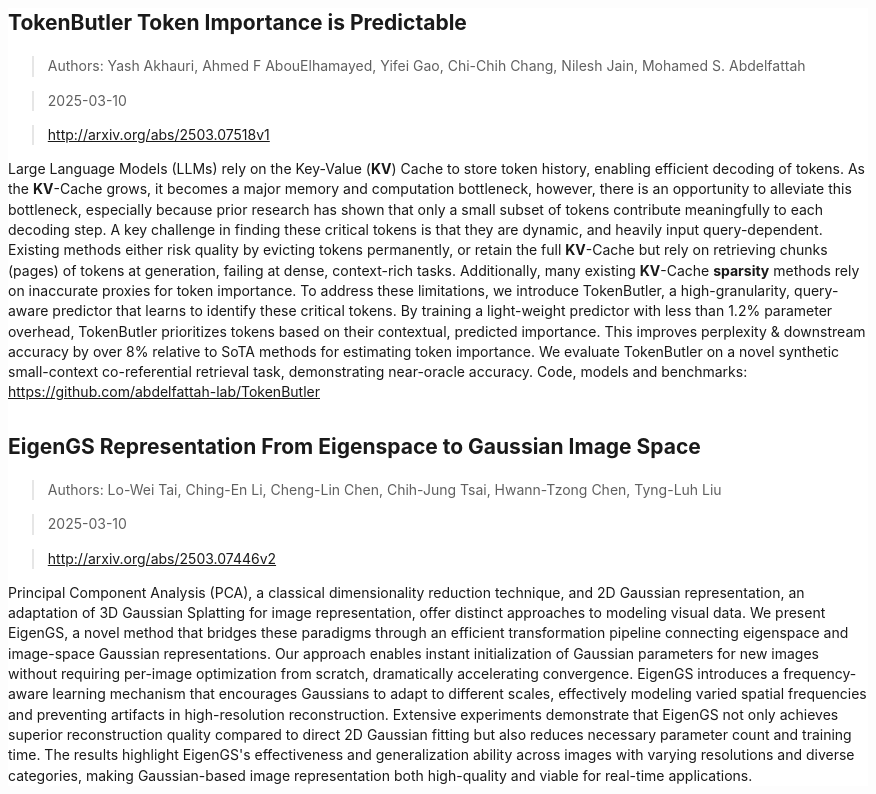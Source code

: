 
## TokenButler Token Importance is Predictable

>Authors: Yash Akhauri, Ahmed F AbouElhamayed, Yifei Gao, Chi-Chih Chang, Nilesh Jain, Mohamed S. Abdelfattah

>2025-03-10

> http://arxiv.org/abs/2503.07518v1

Large Language Models (LLMs) rely on the Key-Value (**KV**) Cache to store token
history, enabling efficient decoding of tokens. As the **KV**-Cache grows, it
becomes a major memory and computation bottleneck, however, there is an
opportunity to alleviate this bottleneck, especially because prior research has
shown that only a small subset of tokens contribute meaningfully to each
decoding step. A key challenge in finding these critical tokens is that they
are dynamic, and heavily input query-dependent. Existing methods either risk
quality by evicting tokens permanently, or retain the full **KV**-Cache but rely on
retrieving chunks (pages) of tokens at generation, failing at dense,
context-rich tasks. Additionally, many existing **KV**-Cache **sparsity** methods rely
on inaccurate proxies for token importance. To address these limitations, we
introduce TokenButler, a high-granularity, query-aware predictor that learns to
identify these critical tokens. By training a light-weight predictor with less
than 1.2% parameter overhead, TokenButler prioritizes tokens based on their
contextual, predicted importance. This improves perplexity & downstream
accuracy by over 8% relative to SoTA methods for estimating token importance.
We evaluate TokenButler on a novel synthetic small-context co-referential
retrieval task, demonstrating near-oracle accuracy. Code, models and
benchmarks: https://github.com/abdelfattah-lab/TokenButler


## EigenGS Representation From Eigenspace to Gaussian Image Space

>Authors: Lo-Wei Tai, Ching-En Li, Cheng-Lin Chen, Chih-Jung Tsai, Hwann-Tzong Chen, Tyng-Luh Liu

>2025-03-10

> http://arxiv.org/abs/2503.07446v2

Principal Component Analysis (PCA), a classical dimensionality reduction
technique, and 2D Gaussian representation, an adaptation of 3D Gaussian
Splatting for image representation, offer distinct approaches to modeling
visual data. We present EigenGS, a novel method that bridges these paradigms
through an efficient transformation pipeline connecting eigenspace and
image-space Gaussian representations. Our approach enables instant
initialization of Gaussian parameters for new images without requiring
per-image optimization from scratch, dramatically accelerating convergence.
EigenGS introduces a frequency-aware learning mechanism that encourages
Gaussians to adapt to different scales, effectively modeling varied spatial
frequencies and preventing artifacts in high-resolution reconstruction.
Extensive experiments demonstrate that EigenGS not only achieves superior
reconstruction quality compared to direct 2D Gaussian fitting but also reduces
necessary parameter count and training time. The results highlight EigenGS's
effectiveness and generalization ability across images with varying resolutions
and diverse categories, making Gaussian-based image representation both
high-quality and viable for real-time applications.
